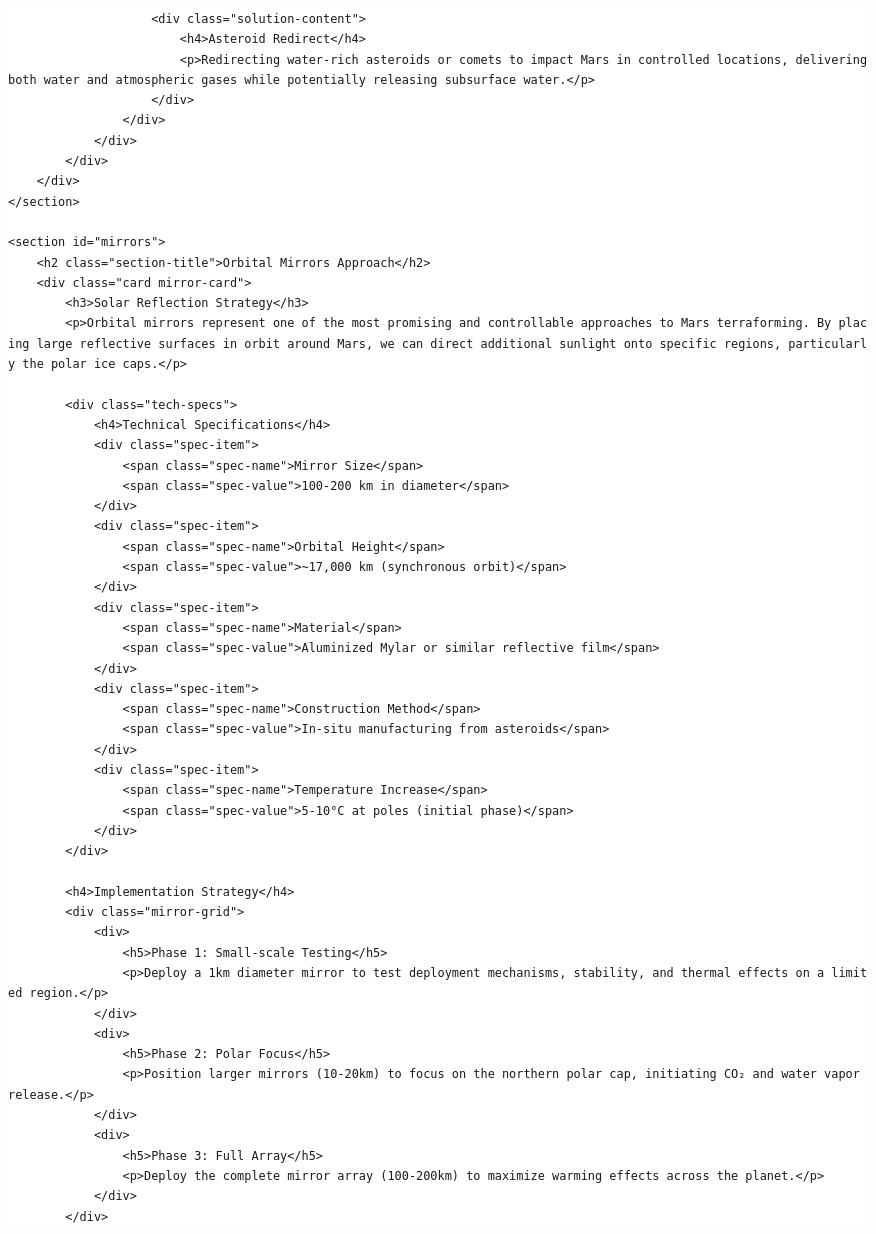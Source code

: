                         <div class="solution-content">
                            <h4>Asteroid Redirect</h4>
                            <p>Redirecting water-rich asteroids or comets to impact Mars in controlled locations, delivering both water and atmospheric gases while potentially releasing subsurface water.</p>
                        </div>
                    </div>
                </div>
            </div>
        </div>
    </section>
    
    <section id="mirrors">
        <h2 class="section-title">Orbital Mirrors Approach</h2>
        <div class="card mirror-card">
            <h3>Solar Reflection Strategy</h3>
            <p>Orbital mirrors represent one of the most promising and controllable approaches to Mars terraforming. By placing large reflective surfaces in orbit around Mars, we can direct additional sunlight onto specific regions, particularly the polar ice caps.</p>
            
            <div class="tech-specs">
                <h4>Technical Specifications</h4>
                <div class="spec-item">
                    <span class="spec-name">Mirror Size</span>
                    <span class="spec-value">100-200 km in diameter</span>
                </div>
                <div class="spec-item">
                    <span class="spec-name">Orbital Height</span>
                    <span class="spec-value">~17,000 km (synchronous orbit)</span>
                </div>
                <div class="spec-item">
                    <span class="spec-name">Material</span>
                    <span class="spec-value">Aluminized Mylar or similar reflective film</span>
                </div>
                <div class="spec-item">
                    <span class="spec-name">Construction Method</span>
                    <span class="spec-value">In-situ manufacturing from asteroids</span>
                </div>
                <div class="spec-item">
                    <span class="spec-name">Temperature Increase</span>
                    <span class="spec-value">5-10°C at poles (initial phase)</span>
                </div>
            </div>
            
            <h4>Implementation Strategy</h4>
            <div class="mirror-grid">
                <div>
                    <h5>Phase 1: Small-scale Testing</h5>
                    <p>Deploy a 1km diameter mirror to test deployment mechanisms, stability, and thermal effects on a limited region.</p>
                </div>
                <div>
                    <h5>Phase 2: Polar Focus</h5>
                    <p>Position larger mirrors (10-20km) to focus on the northern polar cap, initiating CO₂ and water vapor release.</p>
                </div>
                <div>
                    <h5>Phase 3: Full Array</h5>
                    <p>Deploy the complete mirror array (100-200km) to maximize warming effects across the planet.</p>
                </div>
            </div>
            